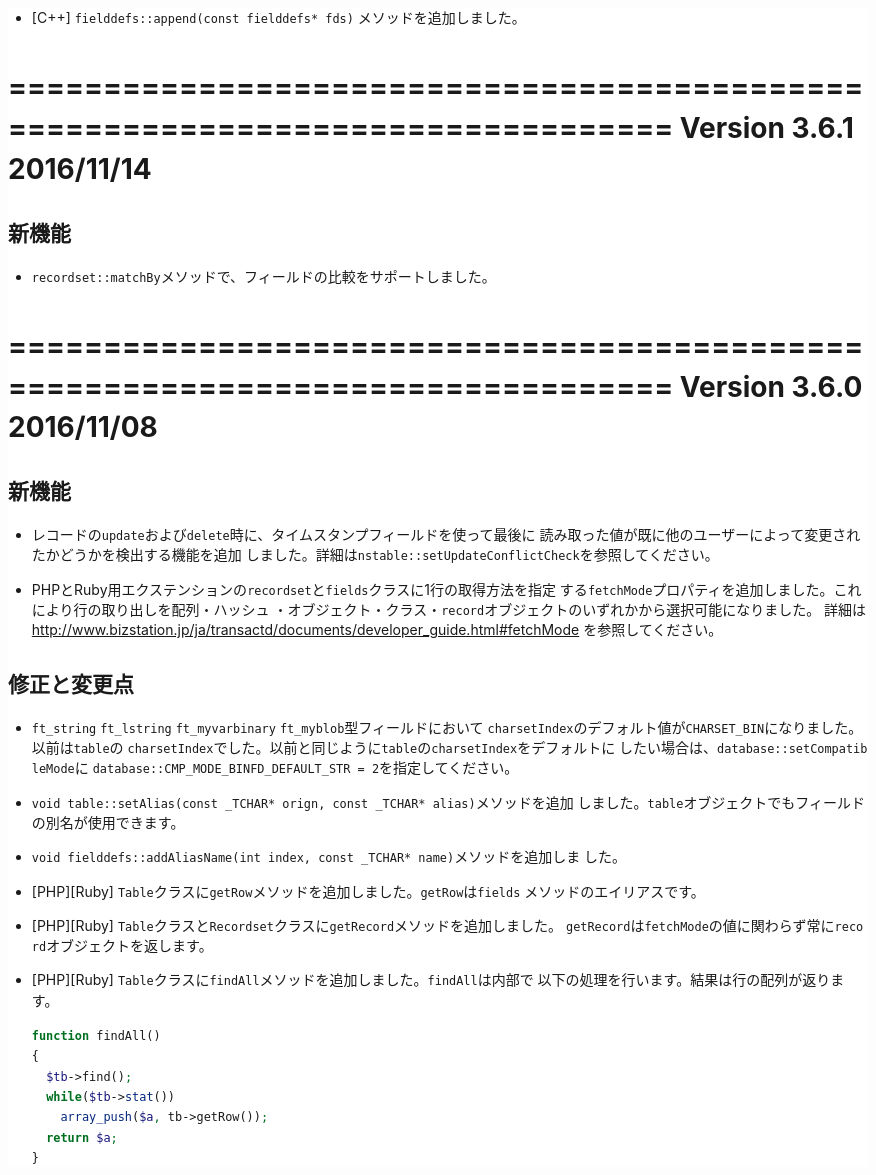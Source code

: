 * [C++] `fielddefs::append(const fielddefs* fds)` メソッドを追加しました。


================================================================================
Version 3.6.1 2016/11/14
================================================================================
新機能
--------------------------------------------------------------------------------
* `recordset::matchBy`メソッドで、フィールドの比較をサポートしました。


================================================================================
Version 3.6.0 2016/11/08
================================================================================
新機能
--------------------------------------------------------------------------------
* レコードの`update`および`delete`時に、タイムスタンプフィールドを使って最後に
  読み取った値が既に他のユーザーによって変更されたかどうかを検出する機能を追加
  しました。詳細は`nstable::setUpdateConflictCheck`を参照してください。

* PHPとRuby用エクステンションの`recordset`と`fields`クラスに1行の取得方法を指定
  する`fetchMode`プロパティを追加しました。これにより行の取り出しを配列・ハッシュ
  ・オブジェクト・クラス・`record`オブジェクトのいずれかから選択可能になりました。
  詳細は http://www.bizstation.jp/ja/transactd/documents/developer_guide.html#fetchMode
  を参照してください。

修正と変更点
--------------------------------------------------------------------------------
* `ft_string` `ft_lstring` `ft_myvarbinary` `ft_myblob`型フィールドにおいて
  `charsetIndex`のデフォルト値が`CHARSET_BIN`になりました。以前は`table`の
  `charsetIndex`でした。以前と同じように`table`の`charsetIndex`をデフォルトに
  したい場合は、`database::setCompatibleMode`に
  `database::CMP_MODE_BINFD_DEFAULT_STR = 2`を指定してください。

* `void table::setAlias(const _TCHAR* orign, const _TCHAR* alias)`メソッドを追加
  しました。`table`オブジェクトでもフィールドの別名が使用できます。

* `void fielddefs::addAliasName(int index, const _TCHAR* name)`メソッドを追加しま
  した。

* [PHP][Ruby] `Table`クラスに`getRow`メソッドを追加しました。`getRow`は`fields`
  メソッドのエイリアスです。

* [PHP][Ruby] `Table`クラスと`Recordset`クラスに`getRecord`メソッドを追加しました。
  `getRecord`は`fetchMode`の値に関わらず常に`record`オブジェクトを返します。

* [PHP][Ruby] `Table`クラスに`findAll`メソッドを追加しました。`findAll`は内部で
  以下の処理を行います。結果は行の配列が返ります。
  ```php
  function findAll()
  {
    $tb->find();
    while($tb->stat())
      array_push($a, tb->getRow());
    return $a;
  }
  ```
